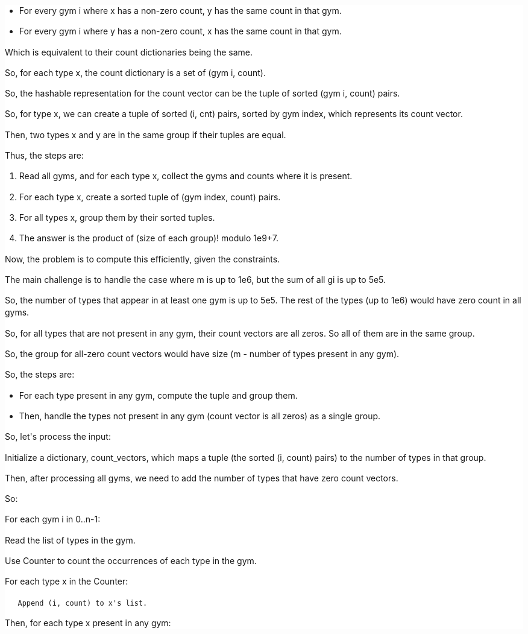 - For every gym i where x has a non-zero count, y has the same count in that gym. 

- For every gym i where y has a non-zero count, x has the same count in that gym. 

Which is equivalent to their count dictionaries being the same. 

So, for each type x, the count dictionary is a set of (gym i, count). 

So, the hashable representation for the count vector can be the tuple of sorted (gym i, count) pairs. 

So, for type x, we can create a tuple of sorted (i, cnt) pairs, sorted by gym index, which represents its count vector. 

Then, two types x and y are in the same group if their tuples are equal. 

Thus, the steps are:

1. Read all gyms, and for each type x, collect the gyms and counts where it is present. 

2. For each type x, create a sorted tuple of (gym index, count) pairs. 

3. For all types x, group them by their sorted tuples. 

4. The answer is the product of (size of each group)! modulo 1e9+7. 

Now, the problem is to compute this efficiently, given the constraints. 

The main challenge is to handle the case where m is up to 1e6, but the sum of all gi is up to 5e5. 

So, the number of types that appear in at least one gym is up to 5e5. The rest of the types (up to 1e6) would have zero count in all gyms. 

So, for all types that are not present in any gym, their count vectors are all zeros. So all of them are in the same group. 

So, the group for all-zero count vectors would have size (m - number of types present in any gym). 

So, the steps are:

- For each type present in any gym, compute the tuple and group them. 

- Then, handle the types not present in any gym (count vector is all zeros) as a single group. 

So, let's process the input:

Initialize a dictionary, count_vectors, which maps a tuple (the sorted (i, count) pairs) to the number of types in that group. 

Then, after processing all gyms, we need to add the number of types that have zero count vectors. 

So:

For each gym i in 0..n-1:

   Read the list of types in the gym. 

   Use Counter to count the occurrences of each type in the gym. 

   For each type x in the Counter:

       Append (i, count) to x's list. 

Then, for each type x present in any gym:
